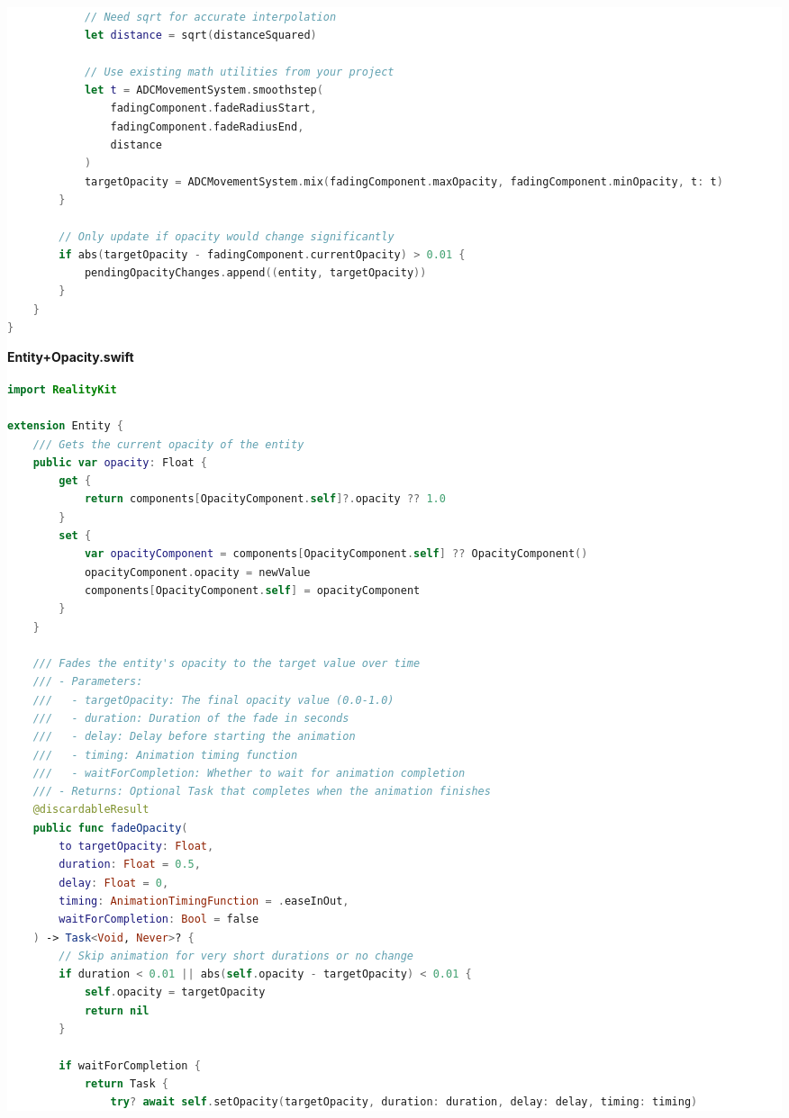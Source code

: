 ```swift
            // Need sqrt for accurate interpolation
            let distance = sqrt(distanceSquared)
            
            // Use existing math utilities from your project
            let t = ADCMovementSystem.smoothstep(
                fadingComponent.fadeRadiusStart,
                fadingComponent.fadeRadiusEnd,
                distance
            )
            targetOpacity = ADCMovementSystem.mix(fadingComponent.maxOpacity, fadingComponent.minOpacity, t: t)
        }
        
        // Only update if opacity would change significantly
        if abs(targetOpacity - fadingComponent.currentOpacity) > 0.01 {
            pendingOpacityChanges.append((entity, targetOpacity))
        }
    }
}
```

**Entity+Opacity.swift**
```swift
import RealityKit

extension Entity {
    /// Gets the current opacity of the entity
    public var opacity: Float {
        get {
            return components[OpacityComponent.self]?.opacity ?? 1.0
        }
        set {
            var opacityComponent = components[OpacityComponent.self] ?? OpacityComponent()
            opacityComponent.opacity = newValue
            components[OpacityComponent.self] = opacityComponent
        }
    }
    
    /// Fades the entity's opacity to the target value over time
    /// - Parameters:
    ///   - targetOpacity: The final opacity value (0.0-1.0)
    ///   - duration: Duration of the fade in seconds
    ///   - delay: Delay before starting the animation
    ///   - timing: Animation timing function
    ///   - waitForCompletion: Whether to wait for animation completion
    /// - Returns: Optional Task that completes when the animation finishes
    @discardableResult
    public func fadeOpacity(
        to targetOpacity: Float,
        duration: Float = 0.5,
        delay: Float = 0,
        timing: AnimationTimingFunction = .easeInOut,
        waitForCompletion: Bool = false
    ) -> Task<Void, Never>? {
        // Skip animation for very short durations or no change
        if duration < 0.01 || abs(self.opacity - targetOpacity) < 0.01 {
            self.opacity = targetOpacity
            return nil
        }
        
        if waitForCompletion {
            return Task {
                try? await self.setOpacity(targetOpacity, duration: duration, delay: delay, timing: timing)
```